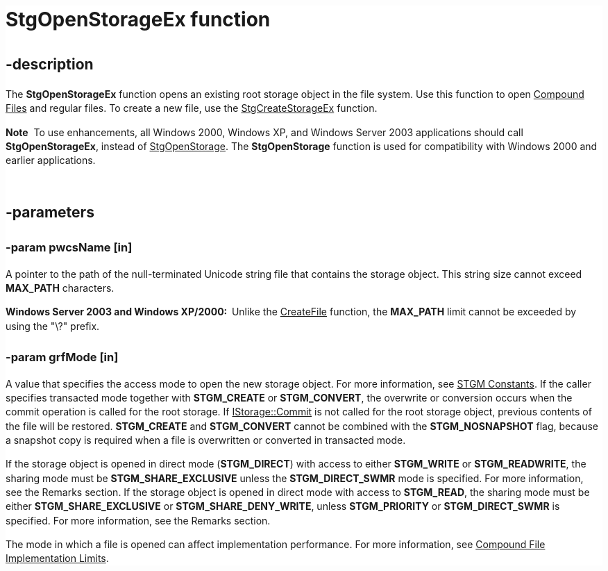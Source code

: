 
# StgOpenStorageEx function


## -description


The <b>StgOpenStorageEx</b> function opens an existing root storage object in the file system. Use this function to open <a href="https://msdn.microsoft.com/23b425e6-dfe5-403b-8f43-de6843a03dcd">Compound Files</a> and regular files. To create a new file, use the 
<a href="https://msdn.microsoft.com/6442977d-e980-419e-abe9-9d15dbb045c1">StgCreateStorageEx</a> function.
<div class="alert"><b>Note</b>  To use enhancements, all Windows 2000, Windows XP, and Windows Server 2003 applications should call <b>StgOpenStorageEx</b>, instead of 
<a href="https://msdn.microsoft.com/5ff18dc8-b24f-42bb-8c32-efc4d3696687">StgOpenStorage</a>. The 
<b>StgOpenStorage</b> function is used for compatibility with Windows 2000 and earlier applications.</div><div> </div>

## -parameters




### -param pwcsName [in]

A pointer to the path of the null-terminated Unicode string file that contains the storage object. This string size cannot exceed <b>MAX_PATH</b> characters.

<b>Windows Server 2003 and Windows XP/2000:  </b>Unlike the <a href="https://msdn.microsoft.com/80a96083-4de9-4422-9705-b8ad2b6cbd1b">CreateFile</a> function, the <b>MAX_PATH</b> limit cannot be exceeded by using the "\\?\" prefix.


### -param grfMode [in]

A value that specifies the access mode to open the new storage object. For more information, see <a href="https://msdn.microsoft.com/15a35da9-332a-46e1-9190-500c95e26f59">STGM Constants</a>. If the caller specifies transacted mode together with <b>STGM_CREATE</b> or <b>STGM_CONVERT</b>, the overwrite or conversion occurs when the commit operation is called for the root storage. If <a href="https://msdn.microsoft.com/72831f2c-1e07-429b-af4c-2aaced3f3888">IStorage::Commit</a> is not called for the root storage object, previous contents of the file will be restored. <b>STGM_CREATE</b> and <b>STGM_CONVERT</b> cannot be combined with the <b>STGM_NOSNAPSHOT</b> flag, because a snapshot copy is required when a file is overwritten or converted in transacted mode.

If the storage object is opened in direct mode (<b>STGM_DIRECT</b>) with access to either <b>STGM_WRITE</b> or <b>STGM_READWRITE</b>, the sharing mode must be <b>STGM_SHARE_EXCLUSIVE</b> unless the <b>STGM_DIRECT_SWMR</b> mode is specified. For more information, see the Remarks section. If the storage object is opened in direct mode with access to <b>STGM_READ</b>, the sharing mode must be either <b>STGM_SHARE_EXCLUSIVE</b> or <b>STGM_SHARE_DENY_WRITE</b>, unless <b>STGM_PRIORITY</b> or <b>STGM_DIRECT_SWMR</b> is specified. For more information, see the Remarks section.

The mode in which a file is opened can affect implementation performance. For more information, see 
<a href="https://msdn.microsoft.com/en-us/library/Aa380364(v=VS.85).aspx">Compound File Implementation Limits</a>.
